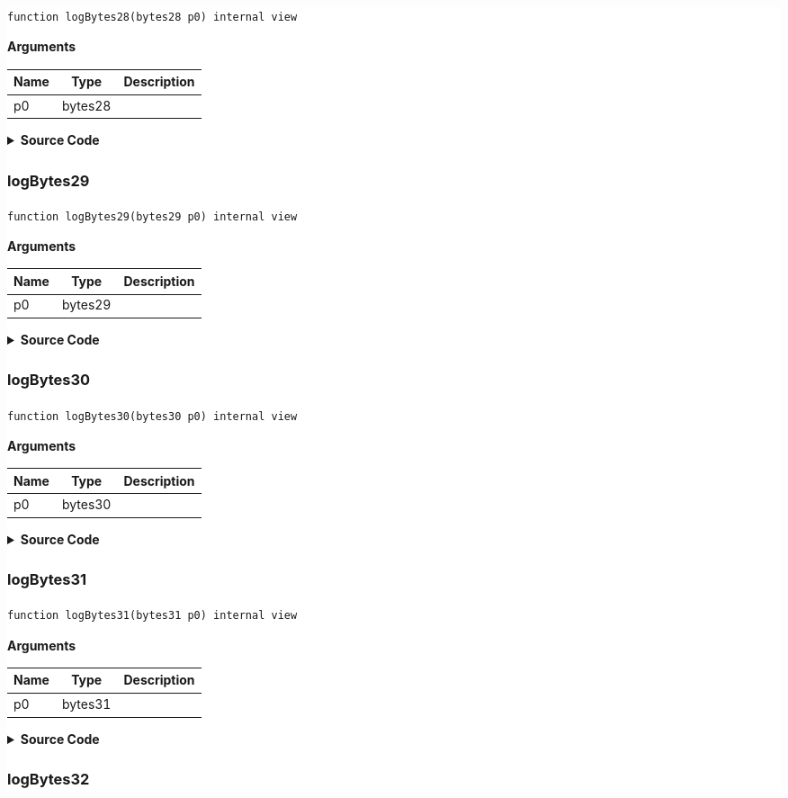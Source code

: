 ```solidity
function logBytes28(bytes28 p0) internal view
```

**Arguments**

| Name        | Type           | Description  |
| ------------- |------------- | -----|
| p0 | bytes28 |  | 

<details><summary><strong>Source Code</strong></summary></details>

### logBytes29

```solidity
function logBytes29(bytes29 p0) internal view
```

**Arguments**

| Name        | Type           | Description  |
| ------------- |------------- | -----|
| p0 | bytes29 |  | 

<details><summary><strong>Source Code</strong></summary></details>

### logBytes30

```solidity
function logBytes30(bytes30 p0) internal view
```

**Arguments**

| Name        | Type           | Description  |
| ------------- |------------- | -----|
| p0 | bytes30 |  | 

<details><summary><strong>Source Code</strong></summary></details>

### logBytes31

```solidity
function logBytes31(bytes31 p0) internal view
```

**Arguments**

| Name        | Type           | Description  |
| ------------- |------------- | -----|
| p0 | bytes31 |  | 

<details><summary><strong>Source Code</strong></summary></details>

### logBytes32

